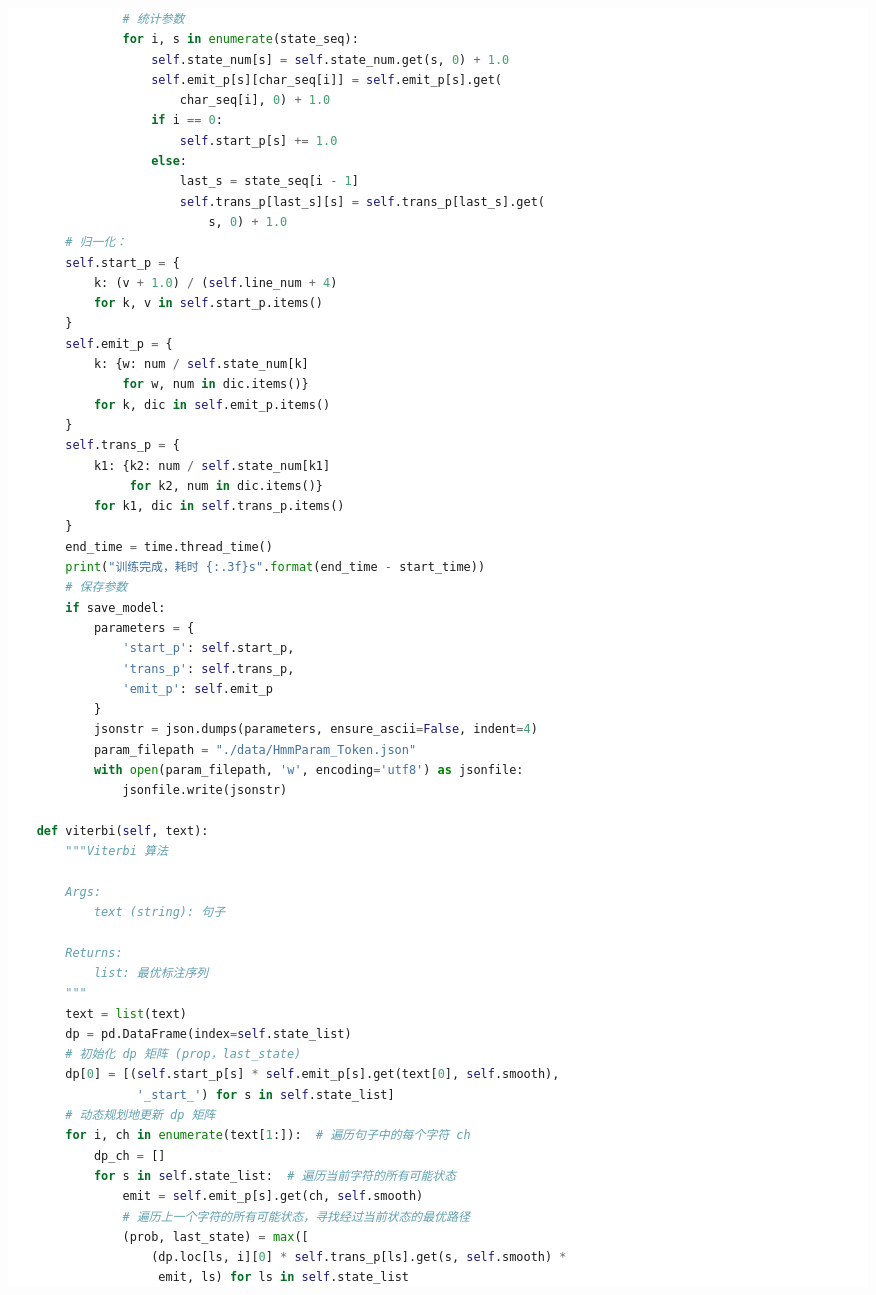 ```python
                # 统计参数
                for i, s in enumerate(state_seq):
                    self.state_num[s] = self.state_num.get(s, 0) + 1.0
                    self.emit_p[s][char_seq[i]] = self.emit_p[s].get(
                        char_seq[i], 0) + 1.0
                    if i == 0:
                        self.start_p[s] += 1.0
                    else:
                        last_s = state_seq[i - 1]
                        self.trans_p[last_s][s] = self.trans_p[last_s].get(
                            s, 0) + 1.0
        # 归一化：
        self.start_p = {
            k: (v + 1.0) / (self.line_num + 4)
            for k, v in self.start_p.items()
        }
        self.emit_p = {
            k: {w: num / self.state_num[k]
                for w, num in dic.items()}
            for k, dic in self.emit_p.items()
        }
        self.trans_p = {
            k1: {k2: num / self.state_num[k1]
                 for k2, num in dic.items()}
            for k1, dic in self.trans_p.items()
        }
        end_time = time.thread_time()
        print("训练完成，耗时 {:.3f}s".format(end_time - start_time))
        # 保存参数
        if save_model:
            parameters = {
                'start_p': self.start_p,
                'trans_p': self.trans_p,
                'emit_p': self.emit_p
            }
            jsonstr = json.dumps(parameters, ensure_ascii=False, indent=4)
            param_filepath = "./data/HmmParam_Token.json"
            with open(param_filepath, 'w', encoding='utf8') as jsonfile:
                jsonfile.write(jsonstr)

    def viterbi(self, text):
        """Viterbi 算法

        Args:
            text (string): 句子

        Returns:
            list: 最优标注序列
        """
        text = list(text)
        dp = pd.DataFrame(index=self.state_list)
        # 初始化 dp 矩阵 (prop，last_state)
        dp[0] = [(self.start_p[s] * self.emit_p[s].get(text[0], self.smooth),
                  '_start_') for s in self.state_list]
        # 动态规划地更新 dp 矩阵
        for i, ch in enumerate(text[1:]):  # 遍历句子中的每个字符 ch
            dp_ch = []
            for s in self.state_list:  # 遍历当前字符的所有可能状态
                emit = self.emit_p[s].get(ch, self.smooth)
                # 遍历上一个字符的所有可能状态，寻找经过当前状态的最优路径
                (prob, last_state) = max([
                    (dp.loc[ls, i][0] * self.trans_p[ls].get(s, self.smooth) *
                     emit, ls) for ls in self.state_list
```